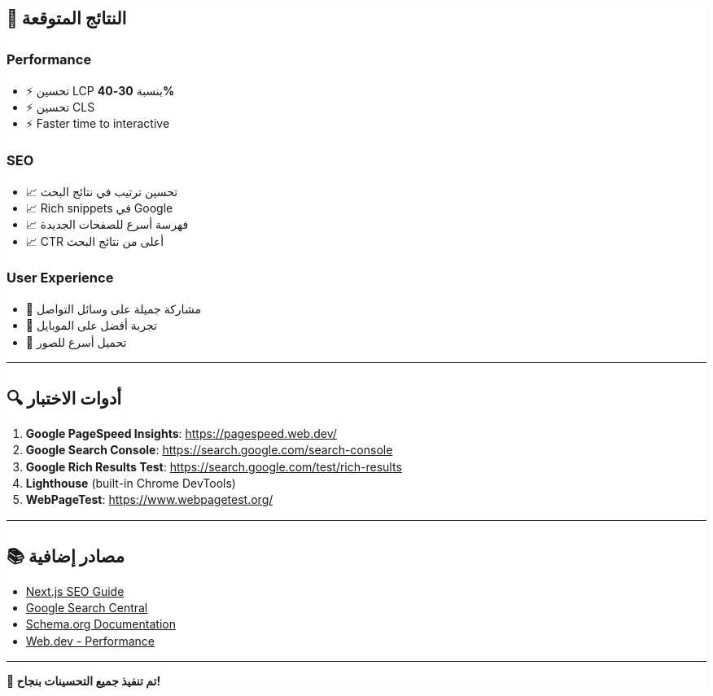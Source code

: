 
## 🎯 النتائج المتوقعة

### **Performance**
- ⚡ تحسين LCP بنسبة **30-40%**
- ⚡ تحسين CLS
- ⚡ Faster time to interactive

### **SEO**
- 📈 تحسين ترتيب في نتائج البحث
- 📈 Rich snippets في Google
- 📈 فهرسة أسرع للصفحات الجديدة
- 📈 CTR أعلى من نتائج البحث

### **User Experience**
- 🎨 مشاركة جميلة على وسائل التواصل
- 🎨 تجربة أفضل على الموبايل
- 🎨 تحميل أسرع للصور

---

## 🔍 أدوات الاختبار

1. **Google PageSpeed Insights**: https://pagespeed.web.dev/
2. **Google Search Console**: https://search.google.com/search-console
3. **Google Rich Results Test**: https://search.google.com/test/rich-results
4. **Lighthouse** (built-in Chrome DevTools)
5. **WebPageTest**: https://www.webpagetest.org/

---

## 📚 مصادر إضافية

- [Next.js SEO Guide](https://nextjs.org/learn/seo/introduction-to-seo)
- [Google Search Central](https://developers.google.com/search)
- [Schema.org Documentation](https://schema.org/)
- [Web.dev - Performance](https://web.dev/performance/)

---

**🎉 تم تنفيذ جميع التحسينات بنجاح!**
